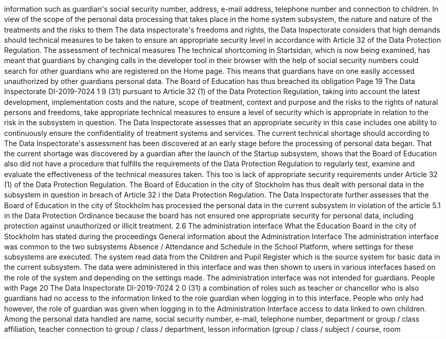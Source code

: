 information such as guardian's social security number, address, e-mail address,
telephone number and connection to children.
In view of the scope of the personal data processing that takes place in
the home system subsystem, the nature and nature of the treatments and the risks to them
The data inspectorate's freedoms and rights, the Data Inspectorate considers that high demands should
technical measures to be taken to ensure an appropriate
security level in accordance with Article 32 of the Data Protection Regulation.
The assessment of technical measures
The technical shortcoming in Startsidan, which is now being examined, has meant that
guardians by changing calls in the developer tool in their browser
with the help of social security numbers could search for other guardians who
are registered on the Home page. This means that guardians have on one
easily accessed unauthorized by other guardians
personal data. The Board of Education has thus breached its obligation
Page 19
The Data Inspectorate
DI-2019-7024
1 9 (31)
pursuant to Article 32 (1) of the Data Protection Regulation, taking into account the latest
development, implementation costs and the nature, scope of treatment,
context and purpose and the risks to the rights of natural persons and
freedoms, take appropriate technical measures to ensure a level of security
which is appropriate in relation to the risk in the subsystem in question.
The Data Inspectorate assesses that an appropriate security in this case includes one
ability to continuously ensure the confidentiality of treatment systems
and services. The current technical shortage should according to
The Data Inspectorate's assessment has been discovered at an early stage before
the processing of personal data began. That the current shortage
was discovered by a guardian after the launch of the Startup subsystem,
shows that the Board of Education also did not have a procedure that fulfills
the requirements of the Data Protection Regulation to regularly test, examine and
evaluate the effectiveness of the technical measures taken. This too is
lack of appropriate security requirements under Article 32 (1) of the Data Protection Regulation.
The Board of Education in the city of Stockholm has thus dealt with
personal data in the subsystem in question in breach of Article 32 i
the Data Protection Regulation.
The Data Inspectorate further assesses that the Board of Education in the city of Stockholm
has processed the personal data in the current subsystem in violation of the article
5.1 in the Data Protection Ordinance because the board has not ensured one
appropriate security for personal data, including protection against unauthorized or
illicit treatment.
2.6 The administration interface
What the Education Board in the city of Stockholm has stated during the proceedings
General information about the Administration Interface
The administration interface was common to the two subsystems
Absence / Attendance and Schedule in the School Platform, where settings for these
subsystems are executed. The system read data from the Children and Pupil Register which is
the source system for basic data in the current subsystem. The data were administered in
this interface and was then shown to users in various interfaces
based on the role of the system and depending on the settings made.
The administration interface was not intended for guardians. People with
Page 20
The Data Inspectorate
DI-2019-7024
2 0 (31)
a combination of roles such as teacher or chancellor who is also
guardians had no access to the information linked to the role
guardian when logging in to this interface. People who only had
however, the role of guardian was given when logging in to the Administration Interface
access to data linked to own children.
Among the personal data handled are name, social security number, e-mail,
telephone number, department or group / class affiliation, teacher connection
to group / class / department, lesson information (group / class / subject / course, room